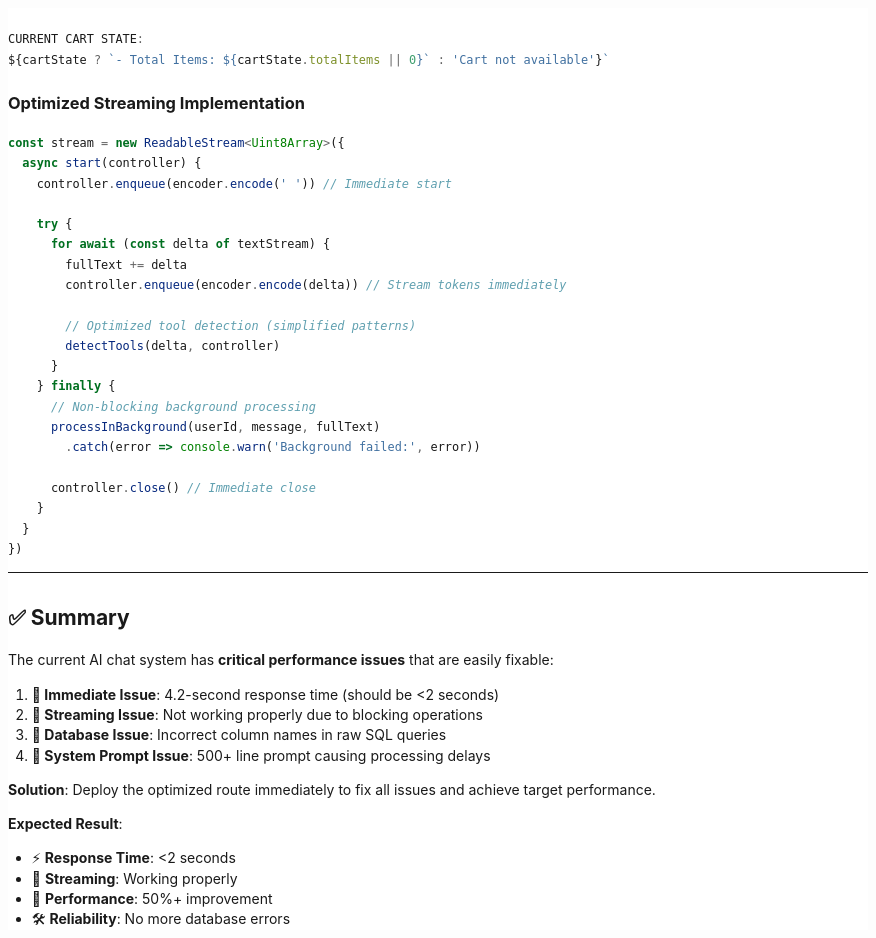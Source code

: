 ```typescript

CURRENT CART STATE:
${cartState ? `- Total Items: ${cartState.totalItems || 0}` : 'Cart not available'}`
```

### **Optimized Streaming Implementation**
```typescript
const stream = new ReadableStream<Uint8Array>({
  async start(controller) {
    controller.enqueue(encoder.encode(' ')) // Immediate start
    
    try {
      for await (const delta of textStream) {
        fullText += delta
        controller.enqueue(encoder.encode(delta)) // Stream tokens immediately
        
        // Optimized tool detection (simplified patterns)
        detectTools(delta, controller)
      }
    } finally {
      // Non-blocking background processing
      processInBackground(userId, message, fullText)
        .catch(error => console.warn('Background failed:', error))
      
      controller.close() // Immediate close
    }
  }
})
```

---

## ✅ **Summary**

The current AI chat system has **critical performance issues** that are easily fixable:

1. **🚨 Immediate Issue**: 4.2-second response time (should be <2 seconds)
2. **🚨 Streaming Issue**: Not working properly due to blocking operations
3. **🚨 Database Issue**: Incorrect column names in raw SQL queries
4. **🚨 System Prompt Issue**: 500+ line prompt causing processing delays

**Solution**: Deploy the optimized route immediately to fix all issues and achieve target performance.

**Expected Result**: 
- ⚡ **Response Time**: <2 seconds
- 🔄 **Streaming**: Working properly  
- 🚀 **Performance**: 50%+ improvement
- 🛠️ **Reliability**: No more database errors
